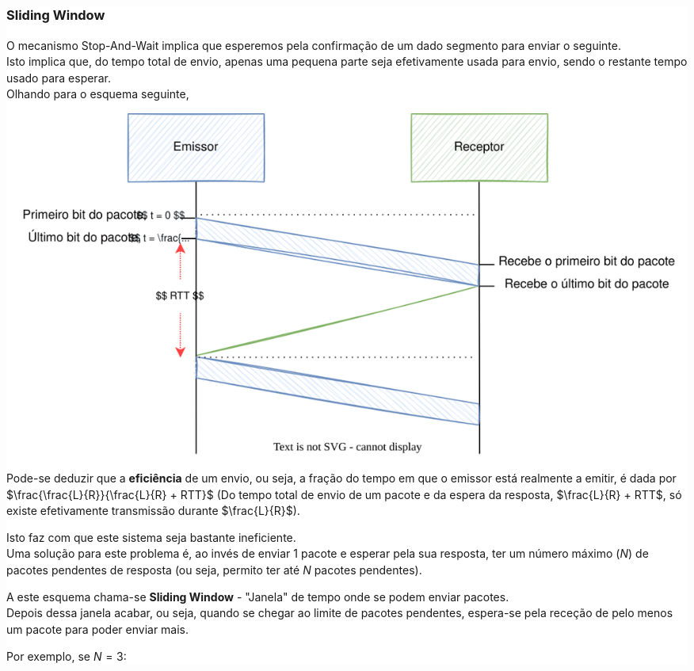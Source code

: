 ### Sliding Window

O mecanismo Stop-And-Wait implica que esperemos pela confirmação de um dado segmento para enviar o seguinte.  
Isto implica que, do tempo total de envio, apenas uma pequena parte seja efetivamente usada para envio,
sendo o restante tempo usado para esperar.  
Olhando para o esquema seguinte,

![Stop-and-Wait](./assets/0003-StopAndWait.svg#dark=3 'Stop-and-Wait') <br/>

Pode-se deduzir que a **eficiência** de um envio, ou seja, a fração do tempo em que o emissor está
realmente a emitir, é dada por $\frac{\frac{L}{R}}{\frac{L}{R} + RTT}$ (Do tempo total de envio de
um pacote e da espera da resposta, $\frac{L}{R} + RTT$, só existe efetivamente transmissão durante
$\frac{L}{R}$).

Isto faz com que este sistema seja bastante ineficiente.  
Uma solução para este problema é, ao invés de enviar 1 pacote e esperar pela sua resposta,
ter um número máximo ($N$) de pacotes pendentes de resposta (ou seja, permito ter até $N$ pacotes pendentes).

A este esquema chama-se **Sliding Window** - "Janela" de tempo onde se podem enviar pacotes.  
Depois dessa janela acabar, ou seja, quando se chegar ao limite de pacotes pendentes, espera-se
pela receção de pelo menos um pacote para poder enviar mais.

Por exemplo, se $N = 3$:
